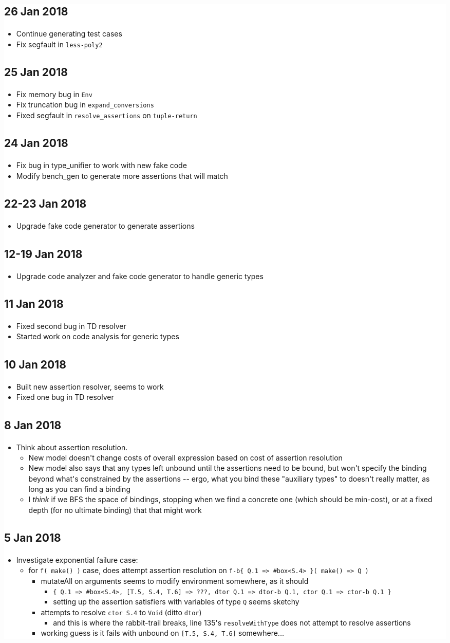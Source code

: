 ## 26 Jan 2018 ##
* Continue generating test cases
* Fix segfault in `less-poly2`

## 25 Jan 2018 ##
* Fix memory bug in `Env`
* Fix truncation bug in `expand_conversions`
* Fixed segfault in `resolve_assertions` on `tuple-return`

## 24 Jan 2018 ##
* Fix bug in type_unifier to work with new fake code
* Modify bench_gen to generate more assertions that will match

## 22-23 Jan 2018 ##
* Upgrade fake code generator to generate assertions

## 12-19 Jan 2018 ##
* Upgrade code analyzer and fake code generator to handle generic types

## 11 Jan 2018 ##
* Fixed second bug in TD resolver
* Started work on code analysis for generic types

## 10 Jan 2018 ##
* Built new assertion resolver, seems to work
* Fixed one bug in TD resolver

## 8 Jan 2018 ##
* Think about assertion resolution.
  * New model doesn't change costs of overall expression based on cost of assertion resolution
  * New model also says that any types left unbound until the assertions need to be bound, but won't specify the binding beyond what's constrained by the assertions -- ergo, what you bind these "auxiliary types" to doesn't really matter, as long as you can find a binding
  * I *think* if we BFS the space of bindings, stopping when we find a concrete one (which should be min-cost), or at a fixed depth (for no ultimate binding) that that might work

## 5 Jan 2018 ##
* Investigate exponential failure case:
  * for `f( make() )` case, does attempt assertion resolution on 
    `f-b{ Q.1 => #box<S.4> }( make() => Q )`
    * mutateAll on arguments seems to modify environment somewhere, as it should
      * `{ Q.1 => #box<S.4>, [T.5, S.4, T.6] => ???, dtor Q.1 => dtor-b Q.1, ctor Q.1 => ctor-b Q.1 }`
      * setting up the assertion satisfiers with variables of type `Q` seems sketchy
    * attempts to resolve `ctor S.4` to `Void` (ditto `dtor`)
      * and this is where the rabbit-trail breaks, line 135's `resolveWithType` does not attempt to 
        resolve assertions
    * working guess is it fails with unbound on `[T.5, S.4, T.6]` somewhere...
